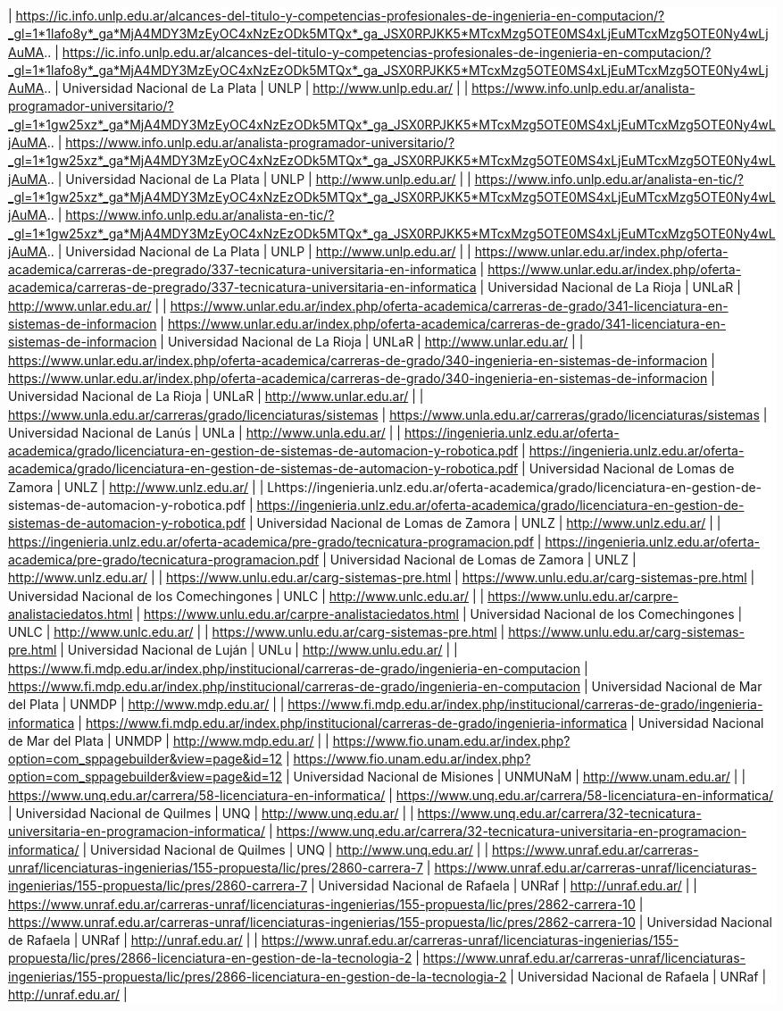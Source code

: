 | https://ic.info.unlp.edu.ar/alcances-del-titulo-y-competencias-profesionales-de-ingenieria-en-computacion/?_gl=1*1lafo8y*_ga*MjA4MDY3MzEyOC4xNzEzODk5MTQx*_ga_JSX0RPJKK5*MTcxMzg5OTE0MS4xLjEuMTcxMzg5OTE0Ny4wLjAuMA.. | https://ic.info.unlp.edu.ar/alcances-del-titulo-y-competencias-profesionales-de-ingenieria-en-computacion/?_gl=1*1lafo8y*_ga*MjA4MDY3MzEyOC4xNzEzODk5MTQx*_ga_JSX0RPJKK5*MTcxMzg5OTE0MS4xLjEuMTcxMzg5OTE0Ny4wLjAuMA.. | Universidad Nacional de La Plata | UNLP | http://www.unlp.edu.ar/ |
| https://www.info.unlp.edu.ar/analista-programador-universitario/?_gl=1*1gw25xz*_ga*MjA4MDY3MzEyOC4xNzEzODk5MTQx*_ga_JSX0RPJKK5*MTcxMzg5OTE0MS4xLjEuMTcxMzg5OTE0Ny4wLjAuMA.. | https://www.info.unlp.edu.ar/analista-programador-universitario/?_gl=1*1gw25xz*_ga*MjA4MDY3MzEyOC4xNzEzODk5MTQx*_ga_JSX0RPJKK5*MTcxMzg5OTE0MS4xLjEuMTcxMzg5OTE0Ny4wLjAuMA.. | Universidad Nacional de La Plata | UNLP | http://www.unlp.edu.ar/ |
| https://www.info.unlp.edu.ar/analista-en-tic/?_gl=1*1gw25xz*_ga*MjA4MDY3MzEyOC4xNzEzODk5MTQx*_ga_JSX0RPJKK5*MTcxMzg5OTE0MS4xLjEuMTcxMzg5OTE0Ny4wLjAuMA.. | https://www.info.unlp.edu.ar/analista-en-tic/?_gl=1*1gw25xz*_ga*MjA4MDY3MzEyOC4xNzEzODk5MTQx*_ga_JSX0RPJKK5*MTcxMzg5OTE0MS4xLjEuMTcxMzg5OTE0Ny4wLjAuMA.. | Universidad Nacional de La Plata | UNLP | http://www.unlp.edu.ar/ |
| https://www.unlar.edu.ar/index.php/oferta-academica/carreras-de-pregrado/337-tecnicatura-universitaria-en-informatica | https://www.unlar.edu.ar/index.php/oferta-academica/carreras-de-pregrado/337-tecnicatura-universitaria-en-informatica | Universidad Nacional de La Rioja | UNLaR | http://www.unlar.edu.ar/ |
| https://www.unlar.edu.ar/index.php/oferta-academica/carreras-de-grado/341-licenciatura-en-sistemas-de-informacion | https://www.unlar.edu.ar/index.php/oferta-academica/carreras-de-grado/341-licenciatura-en-sistemas-de-informacion | Universidad Nacional de La Rioja | UNLaR | http://www.unlar.edu.ar/ |
| https://www.unlar.edu.ar/index.php/oferta-academica/carreras-de-grado/340-ingenieria-en-sistemas-de-informacion | https://www.unlar.edu.ar/index.php/oferta-academica/carreras-de-grado/340-ingenieria-en-sistemas-de-informacion | Universidad Nacional de La Rioja | UNLaR | http://www.unlar.edu.ar/ |
| https://www.unla.edu.ar/carreras/grado/licenciaturas/sistemas | https://www.unla.edu.ar/carreras/grado/licenciaturas/sistemas | Universidad Nacional de Lanús | UNLa | http://www.unla.edu.ar/ |
| https://ingenieria.unlz.edu.ar/oferta-academica/grado/licenciatura-en-gestion-de-sistemas-de-automacion-y-robotica.pdf | https://ingenieria.unlz.edu.ar/oferta-academica/grado/licenciatura-en-gestion-de-sistemas-de-automacion-y-robotica.pdf | Universidad Nacional de Lomas de Zamora | UNLZ | http://www.unlz.edu.ar/ |
| Lhttps://ingenieria.unlz.edu.ar/oferta-academica/grado/licenciatura-en-gestion-de-sistemas-de-automacion-y-robotica.pdf | https://ingenieria.unlz.edu.ar/oferta-academica/grado/licenciatura-en-gestion-de-sistemas-de-automacion-y-robotica.pdf | Universidad Nacional de Lomas de Zamora | UNLZ | http://www.unlz.edu.ar/ |
| https://ingenieria.unlz.edu.ar/oferta-academica/pre-grado/tecnicatura-programacion.pdf | https://ingenieria.unlz.edu.ar/oferta-academica/pre-grado/tecnicatura-programacion.pdf | Universidad Nacional de Lomas de Zamora | UNLZ | http://www.unlz.edu.ar/ |
| https://www.unlu.edu.ar/carg-sistemas-pre.html | https://www.unlu.edu.ar/carg-sistemas-pre.html | Universidad Nacional de los Comechingones | UNLC | http://www.unlc.edu.ar/ |
| https://www.unlu.edu.ar/carpre-analistaciedatos.html | https://www.unlu.edu.ar/carpre-analistaciedatos.html | Universidad Nacional de los Comechingones | UNLC | http://www.unlc.edu.ar/ |
| https://www.unlu.edu.ar/carg-sistemas-pre.html | https://www.unlu.edu.ar/carg-sistemas-pre.html | Universidad Nacional de Luján | UNLu | http://www.unlu.edu.ar/ |
| https://www.fi.mdp.edu.ar/index.php/institucional/carreras-de-grado/ingenieria-en-computacion | https://www.fi.mdp.edu.ar/index.php/institucional/carreras-de-grado/ingenieria-en-computacion | Universidad Nacional de Mar del Plata | UNMDP | http://www.mdp.edu.ar/ |
| https://www.fi.mdp.edu.ar/index.php/institucional/carreras-de-grado/ingenieria-informatica | https://www.fi.mdp.edu.ar/index.php/institucional/carreras-de-grado/ingenieria-informatica | Universidad Nacional de Mar del Plata | UNMDP | http://www.mdp.edu.ar/ |
| https://www.fio.unam.edu.ar/index.php?option=com_sppagebuilder&view=page&id=12 | https://www.fio.unam.edu.ar/index.php?option=com_sppagebuilder&view=page&id=12 | Universidad Nacional de Misiones | UNMUNaM | http://www.unam.edu.ar/ |
| https://www.unq.edu.ar/carrera/58-licenciatura-en-informatica/ | https://www.unq.edu.ar/carrera/58-licenciatura-en-informatica/ | Universidad Nacional de Quilmes | UNQ | http://www.unq.edu.ar/ |
| https://www.unq.edu.ar/carrera/32-tecnicatura-universitaria-en-programacion-informatica/ | https://www.unq.edu.ar/carrera/32-tecnicatura-universitaria-en-programacion-informatica/ | Universidad Nacional de Quilmes | UNQ | http://www.unq.edu.ar/ |
| https://www.unraf.edu.ar/carreras-unraf/licenciaturas-ingenierias/155-propuesta/lic/pres/2860-carrera-7 | https://www.unraf.edu.ar/carreras-unraf/licenciaturas-ingenierias/155-propuesta/lic/pres/2860-carrera-7 | Universidad Nacional de Rafaela | UNRaf | http://unraf.edu.ar/ |
| https://www.unraf.edu.ar/carreras-unraf/licenciaturas-ingenierias/155-propuesta/lic/pres/2862-carrera-10 | https://www.unraf.edu.ar/carreras-unraf/licenciaturas-ingenierias/155-propuesta/lic/pres/2862-carrera-10 | Universidad Nacional de Rafaela | UNRaf | http://unraf.edu.ar/ |
| https://www.unraf.edu.ar/carreras-unraf/licenciaturas-ingenierias/155-propuesta/lic/pres/2866-licenciatura-en-gestion-de-la-tecnologia-2 | https://www.unraf.edu.ar/carreras-unraf/licenciaturas-ingenierias/155-propuesta/lic/pres/2866-licenciatura-en-gestion-de-la-tecnologia-2 | Universidad Nacional de Rafaela | UNRaf | http://unraf.edu.ar/ |